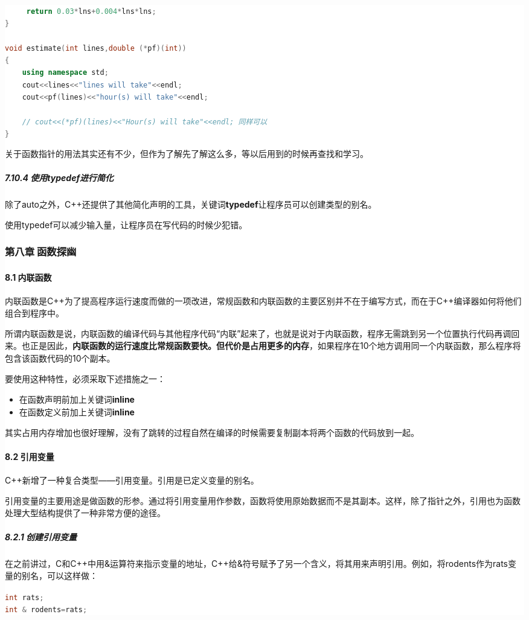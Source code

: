 ```c++
     return 0.03*lns+0.004*lns*lns;
}

void estimate(int lines,double (*pf)(int))
{
    using namespace std;
    cout<<lines<<"lines will take"<<endl;
    cout<<pf(lines)<<"hour(s) will take"<<endl;
    
    // cout<<(*pf)(lines)<<"Hour(s) will take"<<endl; 同样可以
}
```



关于函数指针的用法其实还有不少，但作为了解先了解这么多，等以后用到的时候再查找和学习。



##### 7.10.4  使用typedef进行简化

除了auto之外，C++还提供了其他简化声明的工具，关键词**typedef**让程序员可以创建类型的别名。

使用typedef可以减少输入量，让程序员在写代码的时候少犯错。



### 第八章  函数探幽



#### 8.1  内联函数

内联函数是C++为了提高程序运行速度而做的一项改进，常规函数和内联函数的主要区别并不在于编写方式，而在于C++编译器如何将他们组合到程序中。

所谓内联函数是说，内联函数的编译代码与其他程序代码“内联”起来了，也就是说对于内联函数，程序无需跳到另一个位置执行代码再调回来。也正是因此，**内联函数的运行速度比常规函数要快。但代价是占用更多的内存**，如果程序在10个地方调用同一个内联函数，那么程序将包含该函数代码的10个副本。

要使用这种特性，必须采取下述措施之一：

* 在函数声明前加上关键词**inline**
* 在函数定义前加上关键词**inline**

其实占用内存增加也很好理解，没有了跳转的过程自然在编译的时候需要复制副本将两个函数的代码放到一起。



#### 8.2  引用变量

C++新增了一种复合类型——引用变量。引用是已定义变量的别名。

引用变量的主要用途是做函数的形参。通过将引用变量用作参数，函数将使用原始数据而不是其副本。这样，除了指针之外，引用也为函数处理大型结构提供了一种非常方便的途径。



##### 8.2.1 创建引用变量

在之前讲过，C和C++中用&运算符来指示变量的地址，C++给&符号赋予了另一个含义，将其用来声明引用。例如，将rodents作为rats变量的别名，可以这样做：

```c++
int rats;
int & rodents=rats;
```
